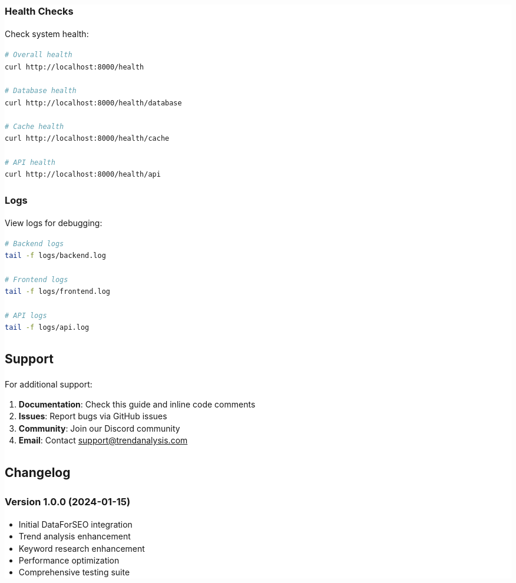 ### Health Checks

Check system health:

```bash
# Overall health
curl http://localhost:8000/health

# Database health
curl http://localhost:8000/health/database

# Cache health
curl http://localhost:8000/health/cache

# API health
curl http://localhost:8000/health/api
```

### Logs

View logs for debugging:

```bash
# Backend logs
tail -f logs/backend.log

# Frontend logs
tail -f logs/frontend.log

# API logs
tail -f logs/api.log
```

## Support

For additional support:

1. **Documentation**: Check this guide and inline code comments
2. **Issues**: Report bugs via GitHub issues
3. **Community**: Join our Discord community
4. **Email**: Contact support@trendanalysis.com

## Changelog

### Version 1.0.0 (2024-01-15)
- Initial DataForSEO integration
- Trend analysis enhancement
- Keyword research enhancement
- Performance optimization
- Comprehensive testing suite
